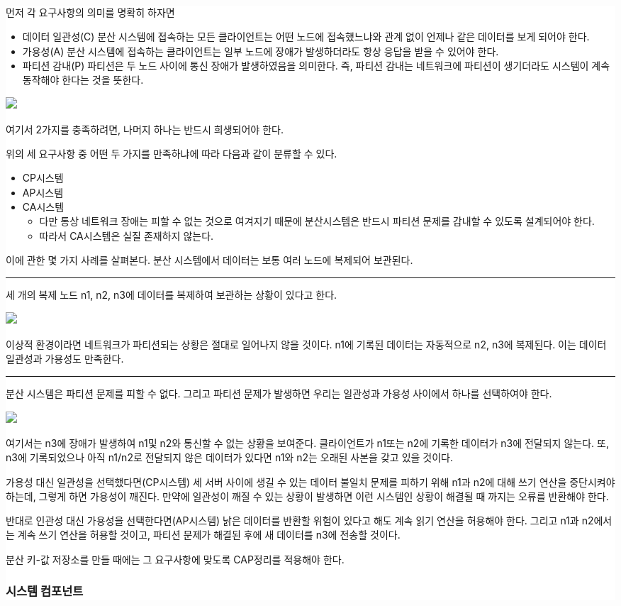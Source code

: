 먼저 각 요구사항의 의미를 명확히 하자면

* 데이터 일관성(C)
분산 시스템에 접속하는 모든 클라이언트는 어떤 노드에 접속했느냐와 관계 없이 언제나 같은 데이터를 보게 되어야 한다.
* 가용성(A)
분산 시스템에 접속하는 클라이언트는 일부 노드에 장애가 발생하더라도 항상 응답을 받을 수 있어야 한다.
* 파티션 감내(P)
파티션은 두 노드 사이에 통신 장애가 발생하였음을 의미한다.
즉, 파티션 감내는 네트워크에 파티션이 생기더라도 시스템이 계속 동작해야 한다는 것을 뜻한다.

![](https://i.imgur.com/SDfDIZU.png)

여기서 2가지를 충족하려면, 나머지 하나는 반드시 희생되어야 한다.

위의 세 요구사항 중 어떤 두 가지를 만족하냐에 따라 다음과 같이 분류할 수 있다.

* CP시스템
* AP시스템
* CA시스템
    * 다만 통상 네트워크 장애는 피할 수 없는 것으로 여겨지기 때문에 분산시스템은 반드시 파티션 문제를 감내할 수 있도록 설계되어야 한다.
    * 따라서 CA시스템은 실질 존재하지 않는다.

이에 관한 몇 가지 사례를 살펴본다.
분산 시스템에서 데이터는 보통 여러 노드에 복제되어 보관된다.

---

세 개의 복제 노드 n1, n2, n3에 데이터를 복제하여 보관하는 상황이 있다고 한다.

![](https://i.imgur.com/dSQaBKp.png)

이상적 환경이라면 네트워크가 파티션되는 상황은 절대로 일어나지 않을 것이다.
n1에 기록된 데이터는 자동적으로 n2, n3에 복제된다.
이는 데이터 일관성과 가용성도 만족한다.

---

분산 시스템은 파티션 문제를 피할 수 없다.
그리고 파티션 문제가 발생하면 우리는 일관성과 가용성 사이에서 하나를 선택하여야 한다.

![](https://i.imgur.com/VJaErdi.png)

여기서는 n3에 장애가 발생하여 n1및 n2와 통신할 수 없는 상황을 보여준다.
클라이언트가 n1또는 n2에 기록한 데이터가 n3에 전달되지 않는다.
또, n3에 기록되었으나 아직 n1/n2로 전달되지 않은 데이터가 있다면 n1와 n2는 오래된 사본을 갖고 있을 것이다.

가용성 대신 일관성을 선택했다면(CP시스템) 세 서버 사이에 생길 수 있는 데이터 불일치 문제를 피하기 위해 n1과 n2에 대해 쓰기 연산을 중단시켜야 하는데, 그렇게 하면 가용성이 깨진다.
만약에 일관성이 깨질 수 있는 상황이 발생하면 이런 시스템인 상황이 해결될 때 까지는 오류를 반환해야 한다.

반대로 인관성 대신 가용성을 선택한다면(AP시스템) 낡은 데이터를 반환할 위험이 있다고 해도 계속 읽기 연산을 허용해야 한다.
그리고 n1과 n2에서는 계속 쓰기 연산을 허용할 것이고, 파티션 문제가 해결된 후에 새 데이터를 n3에 전송할 것이다.

분산 키-값 저장소를 만들 때에는 그 요구사항에 맞도록 CAP정리를 적용해야 한다.

### 시스템 컴포넌트
